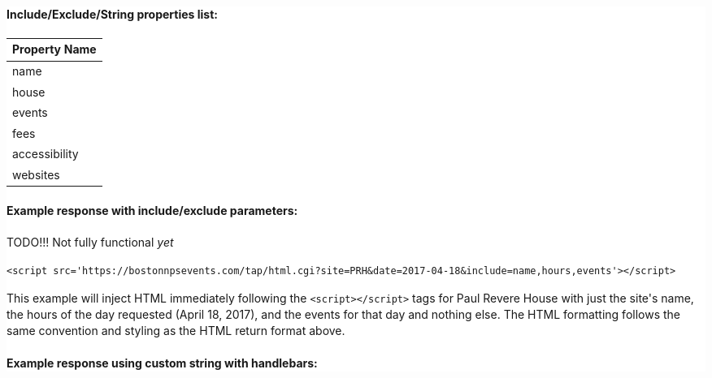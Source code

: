 #### Include/Exclude/String properties list:

| Property Name		|
| ---------------- |
| name				| 
| house				| 
| events				| 
| fees				| 
| accessibility		| 
| websites		| 

#### Example response with include/exclude parameters:

TODO!!! Not fully functional *yet*

`<script src='https://bostonnpsevents.com/tap/html.cgi?site=PRH&date=2017-04-18&include=name,hours,events'></script>`

This example will inject HTML immediately following the `<script></script>` tags for Paul Revere House with just the site's name, the hours of the day requested (April 18, 2017), and the events for that day and nothing else.
The HTML formatting follows the same convention and styling as the HTML return format above.

#### Example response using custom string with handlebars:
